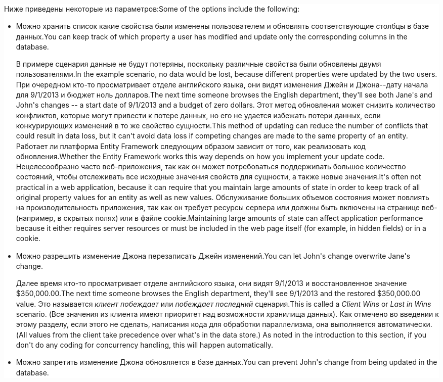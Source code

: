 <span data-ttu-id="e4506-141">Ниже приведены некоторые из параметров:</span><span class="sxs-lookup"><span data-stu-id="e4506-141">Some of the options include the following:</span></span>

* <span data-ttu-id="e4506-142">Можно хранить список какие свойства были изменены пользователем и обновлять соответствующие столбцы в базе данных.</span><span class="sxs-lookup"><span data-stu-id="e4506-142">You can keep track of which property a user has modified and update only the corresponding columns in the database.</span></span>

     <span data-ttu-id="e4506-143">В примере сценария данные не будут потеряны, поскольку различные свойства были обновлены двумя пользователями.</span><span class="sxs-lookup"><span data-stu-id="e4506-143">In the example scenario, no data would be lost, because different properties were updated by the two users.</span></span> <span data-ttu-id="e4506-144">При очередном кто-то просматривает отделе английского языка, они видят изменения Джейн и Джона--дату начала для 9/1/2013 и бюджет ноль долларов.</span><span class="sxs-lookup"><span data-stu-id="e4506-144">The next time someone browses the English department, they'll see both Jane's and John's changes -- a start date of 9/1/2013 and a budget of zero dollars.</span></span> <span data-ttu-id="e4506-145">Этот метод обновления может снизить количество конфликтов, которые могут привести к потере данных, но его не удается избежать потери данных, если конкурирующих изменений в то же свойство сущности.</span><span class="sxs-lookup"><span data-stu-id="e4506-145">This method of updating can reduce the number of conflicts that could result in data loss, but it can't avoid data loss if competing changes are made to the same property of an entity.</span></span> <span data-ttu-id="e4506-146">Работает ли платформа Entity Framework следующим образом зависит от того, как реализовать код обновления.</span><span class="sxs-lookup"><span data-stu-id="e4506-146">Whether the Entity Framework works this way depends on how you implement your update code.</span></span> <span data-ttu-id="e4506-147">Нецелесообразно часто веб-приложения, так как он может потребоваться поддерживать большое количество состояний, чтобы отслеживать все исходные значения свойств для сущности, а также новые значения.</span><span class="sxs-lookup"><span data-stu-id="e4506-147">It's often not practical in a web application, because it can require that you maintain large amounts of state in order to keep track of all original property values for an entity as well as new values.</span></span> <span data-ttu-id="e4506-148">Обслуживание больших объемов состояния может повлиять на производительность приложения, так как он требует ресурсы сервера или должны быть включены на странице веб-(например, в скрытых полях) или в файле cookie.</span><span class="sxs-lookup"><span data-stu-id="e4506-148">Maintaining large amounts of state can affect application performance because it either requires server resources or must be included in the web page itself (for example, in hidden fields) or in a cookie.</span></span>

* <span data-ttu-id="e4506-149">Можно разрешить изменение Джона перезаписать Джейн изменений.</span><span class="sxs-lookup"><span data-stu-id="e4506-149">You can let John's change overwrite Jane's change.</span></span>

     <span data-ttu-id="e4506-150">Далее время кто-то просматривает отделе английского языка, они видят 9/1/2013 и восстановленное значение $350,000.00.</span><span class="sxs-lookup"><span data-stu-id="e4506-150">The next time someone browses the English department, they'll see 9/1/2013 and the restored $350,000.00 value.</span></span> <span data-ttu-id="e4506-151">Это называется *клиент побеждает* или *побеждает последний* сценария.</span><span class="sxs-lookup"><span data-stu-id="e4506-151">This is called a *Client Wins* or *Last in Wins* scenario.</span></span> <span data-ttu-id="e4506-152">(Все значения из клиента имеют приоритет над возможности хранилища данных). Как отмечено во введении к этому разделу, если этого не сделать, написания кода для обработки параллелизма, она выполняется автоматически.</span><span class="sxs-lookup"><span data-stu-id="e4506-152">(All values from the client take precedence over what's in the data store.) As noted in the introduction to this section, if you don't do any coding for concurrency handling, this will happen automatically.</span></span>

* <span data-ttu-id="e4506-153">Можно запретить изменение Джона обновляется в базе данных.</span><span class="sxs-lookup"><span data-stu-id="e4506-153">You can prevent John's change from being updated in the database.</span></span>
